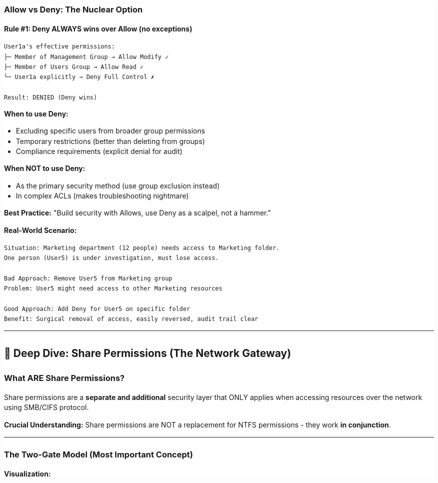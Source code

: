 
### **Allow vs Deny: The Nuclear Option**

**Rule #1: Deny ALWAYS wins over Allow (no exceptions)**

```
User1a's effective permissions:
├─ Member of Management Group → Allow Modify ✓
├─ Member of Users Group → Allow Read ✓
└─ User1a explicitly → Deny Full Control ✗

Result: DENIED (Deny wins)
```

**When to use Deny:**
- Excluding specific users from broader group permissions
- Temporary restrictions (better than deleting from groups)
- Compliance requirements (explicit denial for audit)

**When NOT to use Deny:**
- As the primary security method (use group exclusion instead)
- In complex ACLs (makes troubleshooting nightmare)

**Best Practice:** "Build security with Allows, use Deny as a scalpel, not a hammer."

**Real-World Scenario:**
```
Situation: Marketing department (12 people) needs access to Marketing folder.
One person (User5) is under investigation, must lose access.

Bad Approach: Remove User5 from Marketing group
Problem: User5 might need access to other Marketing resources

Good Approach: Add Deny for User5 on specific folder
Benefit: Surgical removal of access, easily reversed, audit trail clear
```

---

## **🎯 Deep Dive: Share Permissions (The Network Gateway)**

### **What ARE Share Permissions?**

Share permissions are a **separate and additional** security layer that ONLY applies when accessing resources over the network using SMB/CIFS protocol.

**Crucial Understanding:** Share permissions are NOT a replacement for NTFS permissions - they work **in conjunction**.

---

### **The Two-Gate Model (Most Important Concept)**

**Visualization:**
